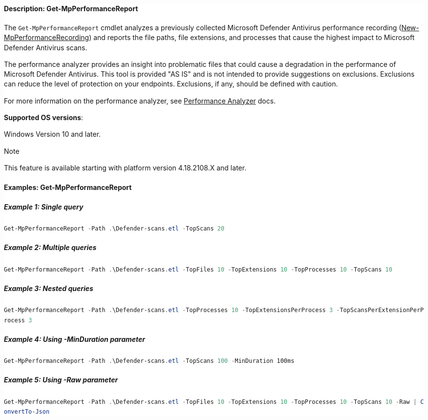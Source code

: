 ```output
```

#### Description: Get-MpPerformanceReport

The `Get-MpPerformanceReport` cmdlet analyzes a previously collected Microsoft Defender Antivirus performance recording ([New-MpPerformanceRecording](#new-mpperformancerecording)) and reports the file paths, file extensions, and processes that cause the highest impact to Microsoft Defender Antivirus scans.

The performance analyzer provides an insight into problematic files that could cause a degradation in the performance of Microsoft Defender Antivirus. This tool is provided "AS IS" and is not intended to provide suggestions on exclusions. Exclusions can reduce the level of protection on your endpoints. Exclusions, if any, should be defined with caution.

For more information on the performance analyzer, see [Performance Analyzer](/windows-hardware/test/wpt/windows-performance-analyzer) docs.

**Supported OS versions**:

Windows Version 10 and later.

> [!NOTE]
> This feature is available starting with platform version 4.18.2108.X and later.

#### Examples: Get-MpPerformanceReport

##### Example 1: Single query

```powershell
Get-MpPerformanceReport -Path .\Defender-scans.etl -TopScans 20
```

##### Example 2: Multiple queries

```powershell
Get-MpPerformanceReport -Path .\Defender-scans.etl -TopFiles 10 -TopExtensions 10 -TopProcesses 10 -TopScans 10
```

##### Example 3: Nested queries

```powershell
Get-MpPerformanceReport -Path .\Defender-scans.etl -TopProcesses 10 -TopExtensionsPerProcess 3 -TopScansPerExtensionPerProcess 3
```

##### Example 4: Using -MinDuration parameter

```powershell
Get-MpPerformanceReport -Path .\Defender-scans.etl -TopScans 100 -MinDuration 100ms
```

##### Example 5: Using -Raw parameter

```powershell
Get-MpPerformanceReport -Path .\Defender-scans.etl -TopFiles 10 -TopExtensions 10 -TopProcesses 10 -TopScans 10 -Raw | ConvertTo-Json
```
